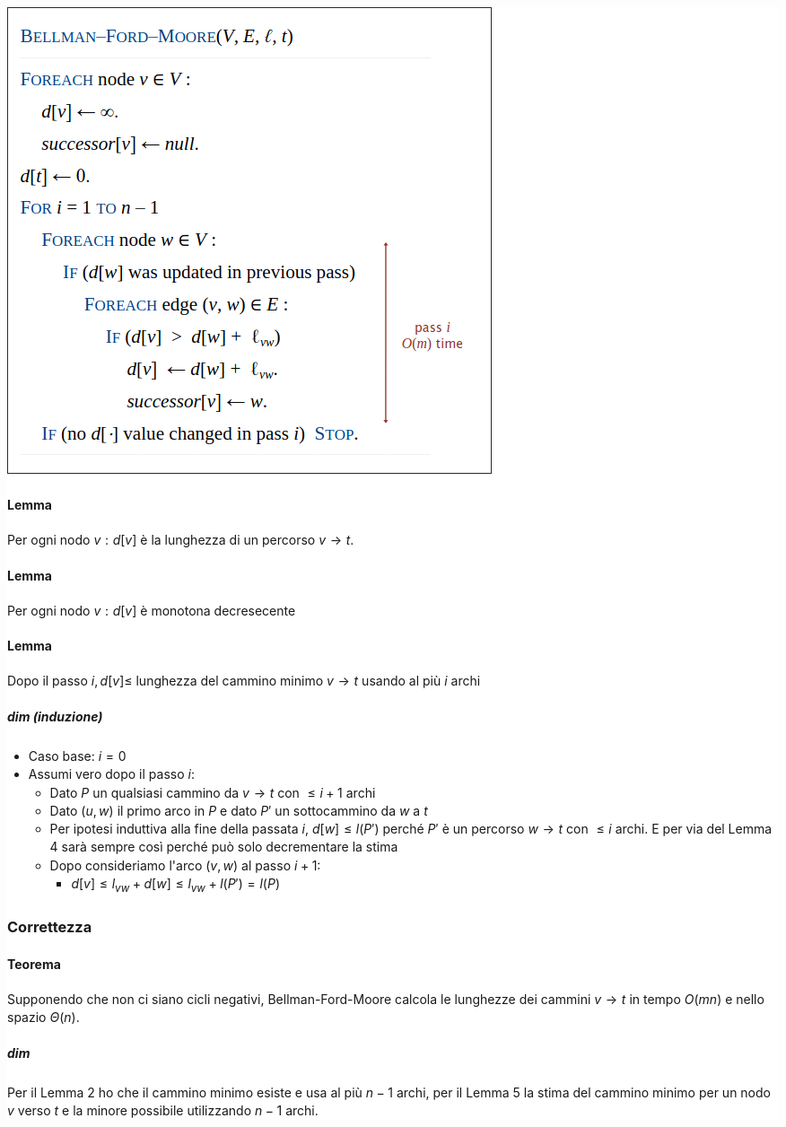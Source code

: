 ![bell4](./Screen/bellman6.png)

#### Lemma   

Per ogni nodo $v : d[v]$ è la lunghezza di un percorso $v \rightarrow t$.  

#### Lemma  
Per ogni nodo $v: d[v]$ è monotona decresecente  

#### Lemma  
Dopo il passo $i, d[v] \leq$ lunghezza del cammino minimo $v \rightarrow t$ usando al più $i$ archi  

##### dim  (induzione)  
+ Caso base: $i=0$
+ Assumi vero dopo il passo $i$:  
  + Dato $P$ un qualsiasi cammino da $v \rightarrow t$ con $\leq i+1$ archi
  + Dato $(u,w)$ il primo arco in $P$ e dato $P'$ un sottocammino da $w$ a $t$  
  + Per ipotesi induttiva alla fine della passata $i$, $d[w]\leq l(P')$ perché $P'$ è un percorso $w \rightarrow t$ con $\leq i$ archi.  E per via del Lemma 4 sarà sempre così perché può solo decrementare la stima  
  + Dopo consideriamo l'arco $(v,w)$ al passo $i+1:$
    + $d[v] \leq l_{vw}+d[w]\leq l_{vw}+l(P')=l(P)$  

### Correttezza 
#### Teorema  
Supponendo che non ci siano cicli negativi, Bellman-Ford-Moore calcola le lunghezze dei cammini $v \rightarrow t$ in tempo $O(mn)$ e nello spazio  $\Theta(n)$.
##### dim
Per il Lemma 2 ho che il cammino minimo esiste e usa al più $n-1$ archi, per il Lemma 5 la stima del cammino minimo per un nodo $v$ verso $t$ e la minore possibile utilizzando $n-1$ archi.
